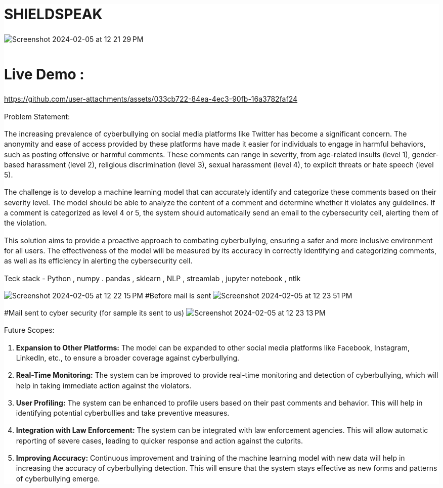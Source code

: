 # SHIELDSPEAK
<img width="1440" alt="Screenshot 2024-02-05 at 12 21 29 PM" src="https://github.com/Adityavyshnav-2001/CyberBully_ML/assets/148896965/79c5d5aa-e7ca-442b-89d2-3cab7db9f682">


# Live Demo :


https://github.com/user-attachments/assets/033cb722-84ea-4ec3-90fb-16a3782faf24




Problem Statement:

The increasing prevalence of cyberbullying on social media platforms like Twitter has become a significant concern. The anonymity and ease of access provided by these platforms have made it easier for individuals to engage in harmful behaviors, such as posting offensive or harmful comments. These comments can range in severity, from age-related insults (level 1), gender-based harassment (level 2), religious discrimination (level 3), sexual harassment (level 4), to explicit threats or hate speech (level 5). 

The challenge is to develop a machine learning model that can accurately identify and categorize these comments based on their severity level. The model should be able to analyze the content of a comment and determine whether it violates any guidelines. If a comment is categorized as level 4 or 5, the system should automatically send an email to the cybersecurity cell, alerting them of the violation. 

This solution aims to provide a proactive approach to combating cyberbullying, ensuring a safer and more inclusive environment for all users. The effectiveness of the model will be measured by its accuracy in correctly identifying and categorizing comments, as well as its 
efficiency in alerting the cybersecurity cell.

Teck stack - Python , numpy . pandas , sklearn , NLP , streamlab , jupyter notebook , ntlk


<img width="1440" alt="Screenshot 2024-02-05 at 12 22 15 PM" src="https://github.com/Adityavyshnav-2001/CyberBully_ML/assets/148896965/c5b778f4-5992-4ee7-aa0c-9b3054efcf34">
#Before mail is sent
<img width="1440" alt="Screenshot 2024-02-05 at 12 23 51 PM" src="https://github.com/Adityavyshnav-2001/CyberBully_ML/assets/148896965/951305fd-74f8-444b-aaa7-a33a290e53e1">

#Mail sent to cyber security (for sample its sent to us)
<img width="1440" alt="Screenshot 2024-02-05 at 12 23 13 PM" src="https://github.com/Adityavyshnav-2001/CyberBully_ML/assets/148896965/b0d5bb5a-7620-4288-8fef-c3889796bee6">



Future Scopes:

1. **Expansion to Other Platforms:** The model can be expanded to other social media platforms like Facebook, Instagram, LinkedIn, etc., to ensure a broader coverage against cyberbullying.

2. **Real-Time Monitoring:** The system can be improved to provide real-time monitoring and detection of cyberbullying, which will help in taking immediate action against the violators.

3. **User Profiling:** The system can be enhanced to profile users based on their past comments and behavior. This will help in identifying potential cyberbullies and take preventive measures.

4. **Integration with Law Enforcement:** The system can be integrated with law enforcement agencies. This will allow automatic reporting of severe cases, leading to quicker response and action against the culprits.

5. **Improving Accuracy:** Continuous improvement and training of the machine learning model with new data will help in increasing the accuracy of cyberbullying detection. This will ensure that the system stays effective as new forms and patterns of cyberbullying emerge.
